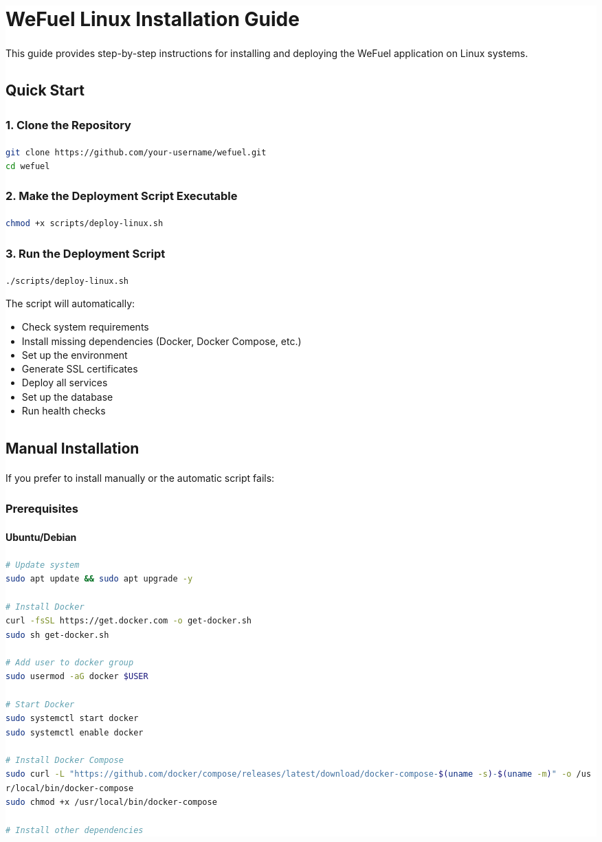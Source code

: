# WeFuel Linux Installation Guide

This guide provides step-by-step instructions for installing and deploying the WeFuel application on Linux systems.

## Quick Start

### 1. Clone the Repository

```bash
git clone https://github.com/your-username/wefuel.git
cd wefuel
```

### 2. Make the Deployment Script Executable

```bash
chmod +x scripts/deploy-linux.sh
```

### 3. Run the Deployment Script

```bash
./scripts/deploy-linux.sh
```

The script will automatically:
- Check system requirements
- Install missing dependencies (Docker, Docker Compose, etc.)
- Set up the environment
- Generate SSL certificates
- Deploy all services
- Set up the database
- Run health checks

## Manual Installation

If you prefer to install manually or the automatic script fails:

### Prerequisites

#### Ubuntu/Debian

```bash
# Update system
sudo apt update && sudo apt upgrade -y

# Install Docker
curl -fsSL https://get.docker.com -o get-docker.sh
sudo sh get-docker.sh

# Add user to docker group
sudo usermod -aG docker $USER

# Start Docker
sudo systemctl start docker
sudo systemctl enable docker

# Install Docker Compose
sudo curl -L "https://github.com/docker/compose/releases/latest/download/docker-compose-$(uname -s)-$(uname -m)" -o /usr/local/bin/docker-compose
sudo chmod +x /usr/local/bin/docker-compose

# Install other dependencies
```